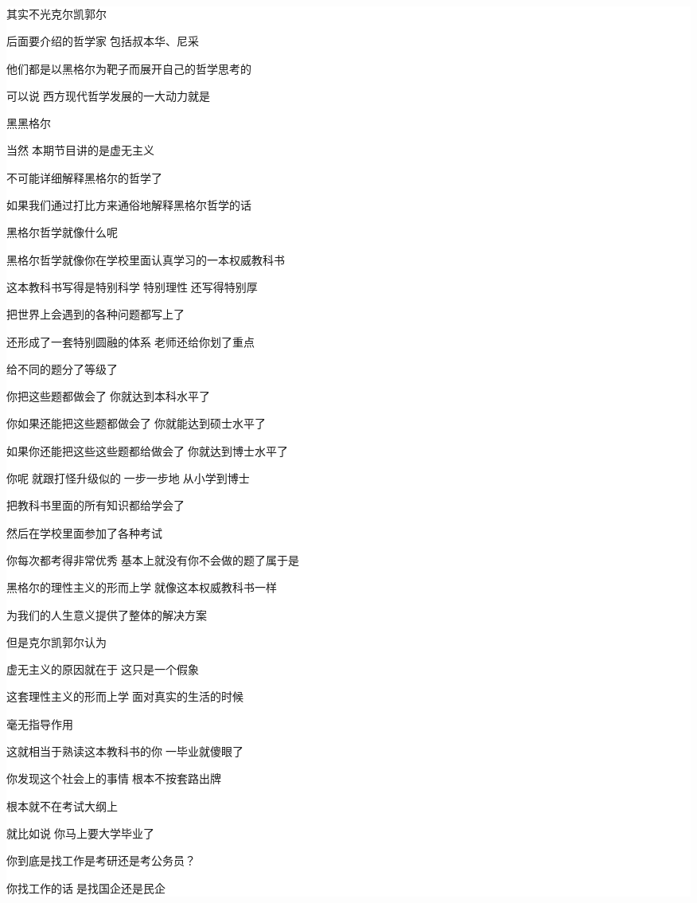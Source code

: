 其实不光克尔凯郭尔

后面要介绍的哲学家 包括叔本华、尼采

他们都是以黑格尔为靶子而展开自己的哲学思考的

可以说 西方现代哲学发展的一大动力就是

黑黑格尔

当然 本期节目讲的是虚无主义

不可能详细解释黑格尔的哲学了

如果我们通过打比方来通俗地解释黑格尔哲学的话

黑格尔哲学就像什么呢

黑格尔哲学就像你在学校里面认真学习的一本权威教科书

这本教科书写得是特别科学 特别理性 还写得特别厚

把世界上会遇到的各种问题都写上了

还形成了一套特别圆融的体系 老师还给你划了重点

给不同的题分了等级了

你把这些题都做会了 你就达到本科水平了

你如果还能把这些题都做会了 你就能达到硕士水平了

如果你还能把这些这些题都给做会了 你就达到博士水平了

你呢 就跟打怪升级似的 一步一步地 从小学到博士

把教科书里面的所有知识都给学会了

然后在学校里面参加了各种考试

你每次都考得非常优秀 基本上就没有你不会做的题了属于是

黑格尔的理性主义的形而上学 就像这本权威教科书一样

为我们的人生意义提供了整体的解决方案

但是克尔凯郭尔认为

虚无主义的原因就在于 这只是一个假象

这套理性主义的形而上学 面对真实的生活的时候

毫无指导作用

这就相当于熟读这本教科书的你 一毕业就傻眼了

你发现这个社会上的事情 根本不按套路出牌

根本就不在考试大纲上

就比如说 你马上要大学毕业了

你到底是找工作是考研还是考公务员？

你找工作的话 是找国企还是民企
